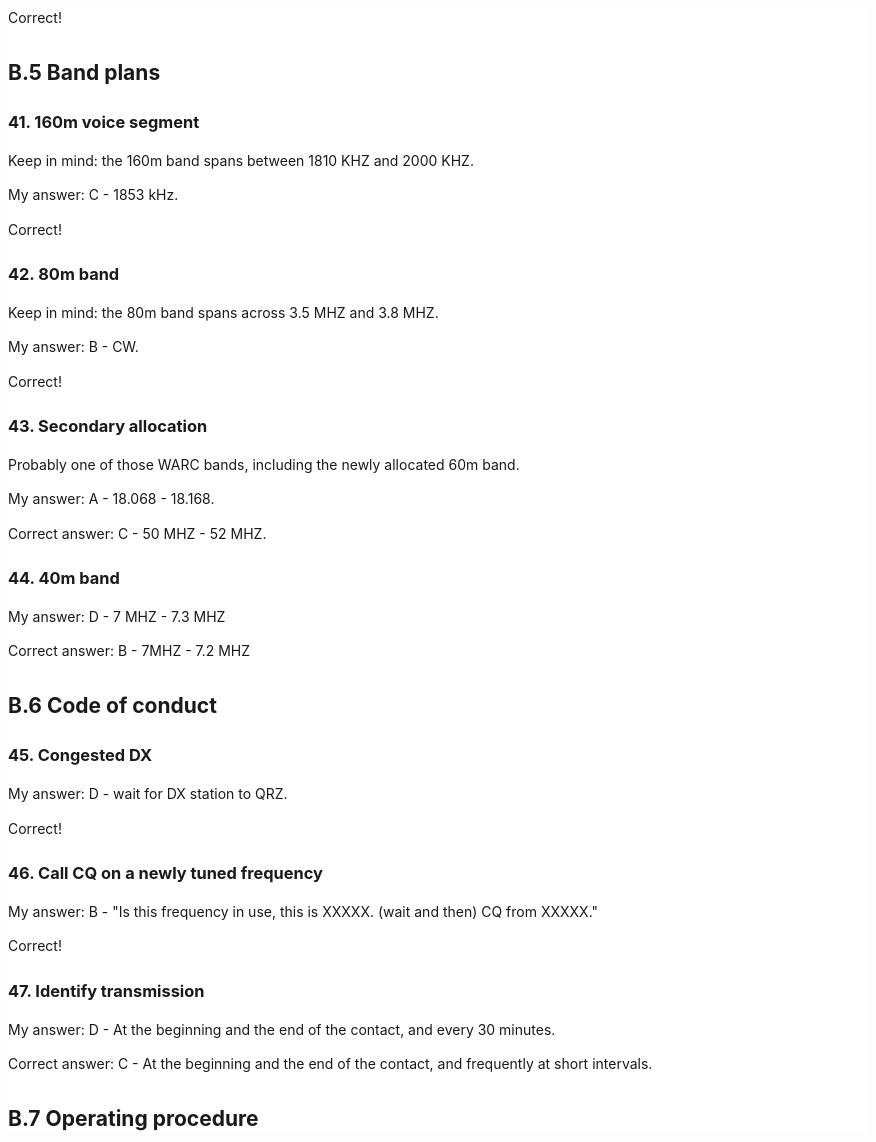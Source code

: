 Correct!

## B.5 Band plans

### 41. 160m voice segment

Keep in mind: the 160m band spans between 1810 KHZ and 2000 KHZ.

My answer: C - 1853 kHz.

Correct!

### 42. 80m band

Keep in mind: the 80m band spans across 3.5 MHZ and 3.8 MHZ.

My answer: B - CW.

Correct!

### 43. Secondary allocation

Probably one of those WARC bands, including the newly allocated 60m band.

My answer: A - 18.068 - 18.168.

Correct answer: C - 50 MHZ - 52 MHZ.

### 44. 40m band

My answer: D - 7 MHZ - 7.3 MHZ

Correct answer: B - 7MHZ - 7.2 MHZ

## B.6 Code of conduct

### 45. Congested DX

My answer: D - wait for DX station to QRZ.

Correct!

### 46. Call CQ on a newly tuned frequency

My answer: B - "Is this frequency in use, this is XXXXX. (wait and then) CQ from XXXXX."

Correct!

### 47. Identify transmission

My answer: D - At the beginning and the end of the contact, and every 30 minutes.

Correct answer: C - At the beginning and the end of the contact, and frequently at short intervals.

## B.7 Operating procedure
